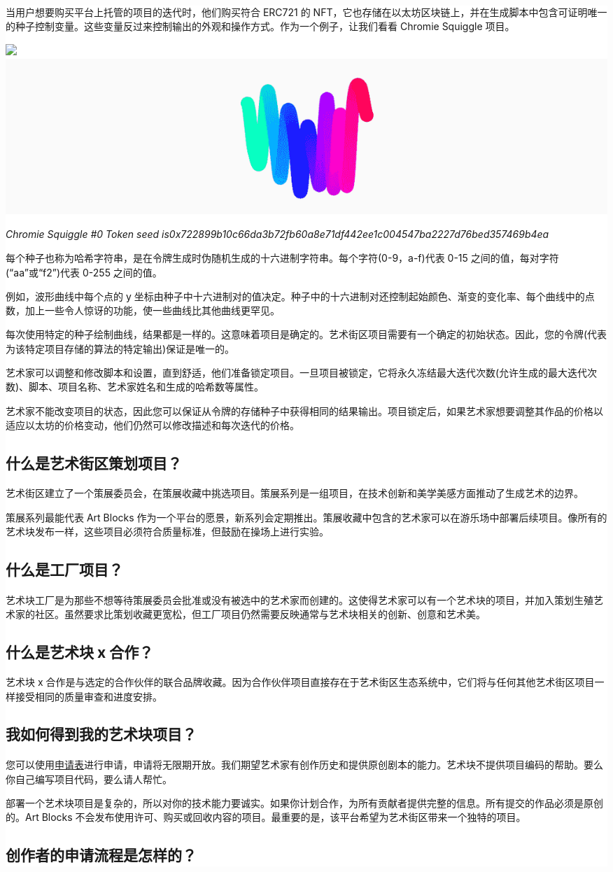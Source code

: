 当用户想要购买平台上托管的项目的迭代时，他们购买符合 ERC721 的 NFT，它也存储在以太坊区块链上，并在生成脚本中包含可证明唯一的种子控制变量。这些变量反过来控制输出的外观和操作方式。作为一个例子，让我们看看 Chromie Squiggle 项目。

![](img/2687ef3372c265e7c2f753b0aa3a72cd.png)![](img/28dfc7f867f3aa9bff21dc12b766c273.png)

*Chromie Squiggle #0*
*Token seed is0x722899b10c66da3b72fb60a8e71df442ee1c004547ba2227d76bed357469b4ea*

每个种子也称为哈希字符串，是在令牌生成时伪随机生成的十六进制字符串。每个字符(0-9，a-f)代表 0-15 之间的值，每对字符(“aa”或“f2”)代表 0-255 之间的值。

例如，波形曲线中每个点的 y 坐标由种子中十六进制对的值决定。种子中的十六进制对还控制起始颜色、渐变的变化率、每个曲线中的点数，加上一些令人惊讶的功能，使一些曲线比其他曲线更罕见。

每次使用特定的种子绘制曲线，结果都是一样的。这意味着项目是确定的。艺术街区项目需要有一个确定的初始状态。因此，您的令牌(代表为该特定项目存储的算法的特定输出)保证是唯一的。

艺术家可以调整和修改脚本和设置，直到舒适，他们准备锁定项目。一旦项目被锁定，它将永久冻结最大迭代次数(允许生成的最大迭代次数)、脚本、项目名称、艺术家姓名和生成的哈希数等属性。

艺术家不能改变项目的状态，因此您可以保证从令牌的存储种子中获得相同的结果输出。项目锁定后，如果艺术家想要调整其作品的价格以适应以太坊的价格变动，他们仍然可以修改描述和每次迭代的价格。

## 什么是艺术街区策划项目？

艺术街区建立了一个策展委员会，在策展收藏中挑选项目。策展系列是一组项目，在技术创新和美学美感方面推动了生成艺术的边界。

策展系列最能代表 Art Blocks 作为一个平台的愿景，新系列会定期推出。策展收藏中包含的艺术家可以在游乐场中部署后续项目。像所有的艺术块发布一样，这些项目必须符合质量标准，但鼓励在操场上进行实验。

## 什么是工厂项目？

艺术块工厂是为那些不想等待策展委员会批准或没有被选中的艺术家而创建的。这使得艺术家可以有一个艺术块的项目，并加入策划生殖艺术家的社区。虽然要求比策划收藏更宽松，但工厂项目仍然需要反映通常与艺术块相关的创新、创意和艺术美。

## 什么是艺术块 x 合作？

艺术块 x 合作是与选定的合作伙伴的联合品牌收藏。因为合作伙伴项目直接存在于艺术街区生态系统中，它们将与任何其他艺术街区项目一样接受相同的质量审查和进度安排。

## 我如何得到我的艺术块项目？

您可以使用[申请表](https://web.archive.org/web/20221207025654/https://mpphuqcai14.typeform.com/apply-ab-artist)进行申请，申请将无限期开放。我们期望艺术家有创作历史和提供原创剧本的能力。艺术块不提供项目编码的帮助。要么你自己编写项目代码，要么请人帮忙。

部署一个艺术块项目是复杂的，所以对你的技术能力要诚实。如果你计划合作，为所有贡献者提供完整的信息。所有提交的作品必须是原创的。Art Blocks 不会发布使用许可、购买或回收内容的项目。最重要的是，该平台希望为艺术街区带来一个独特的项目。

## 创作者的申请流程是怎样的？
